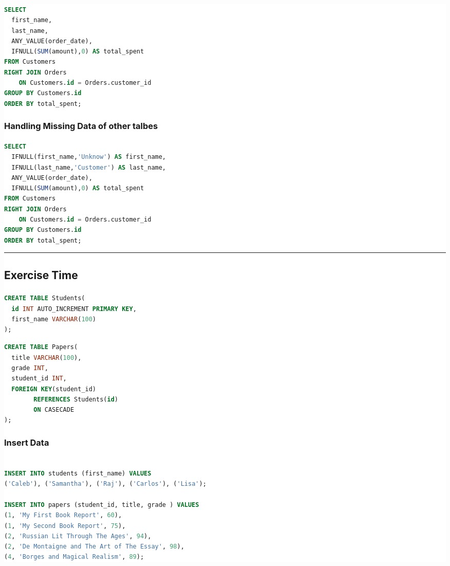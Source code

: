 ```sql
SELECT
  first_name,
  last_name,
  ANY_VALUE(order_date),
  IFNULL(SUM(amount),0) AS total_spent
FROM Customers
RIGHT JOIN Orders
    ON Customers.id = Orders.customer_id
GROUP BY Customers.id
ORDER BY total_spent;
```

### Handling Missing Data of other talbes

```sql
SELECT
  IFNULL(first_name,'Unknow') AS first_name,
  IFNULL(last_name,'Customer') AS last_name,
  ANY_VALUE(order_date),
  IFNULL(SUM(amount),0) AS total_spent
FROM Customers
RIGHT JOIN Orders
    ON Customers.id = Orders.customer_id
GROUP BY Customers.id
ORDER BY total_spent;
```

---

## Exercise Time

```sql
CREATE TABLE Students(
  id INT AUTO_INCREMENT PRIMARY KEY,
  first_name VARCHAR(100)
);
```

```sql
CREATE TABLE Papers(
  title VARCHAR(100),
  grade INT,
  student_id INT,
  FOREIGN KEY(student_id)
        REFERENCES Students(id)
        ON CASECADE
);
```

### Insert Data

```sql

INSERT INTO students (first_name) VALUES
('Caleb'), ('Samantha'), ('Raj'), ('Carlos'), ('Lisa');

INSERT INTO papers (student_id, title, grade ) VALUES
(1, 'My First Book Report', 60),
(1, 'My Second Book Report', 75),
(2, 'Russian Lit Through The Ages', 94),
(2, 'De Montaigne and The Art of The Essay', 98),
(4, 'Borges and Magical Realism', 89);

```
